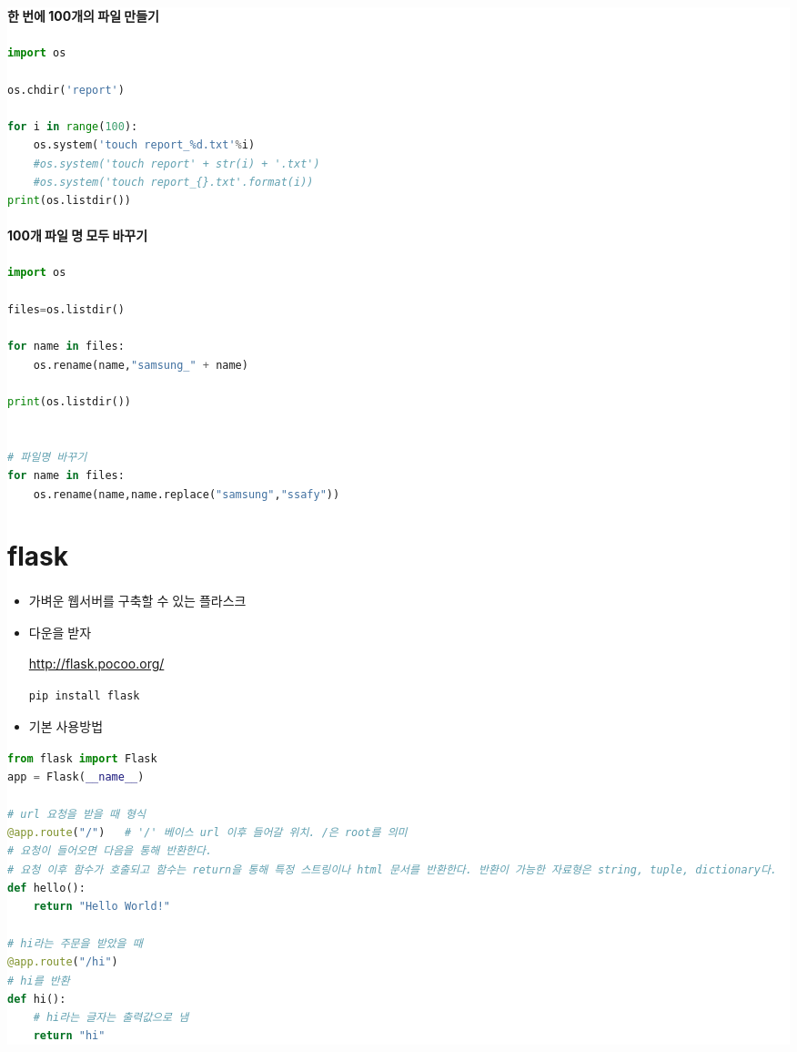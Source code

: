 



#### 한 번에 100개의 파일 만들기

```python
import os

os.chdir('report')

for i in range(100):
    os.system('touch report_%d.txt'%i)
    #os.system('touch report' + str(i) + '.txt')
    #os.system('touch report_{}.txt'.format(i))
print(os.listdir())
```

#### 100개 파일 명 모두 바꾸기

```python
import os

files=os.listdir()

for name in files:
    os.rename(name,"samsung_" + name)

print(os.listdir())


# 파일명 바꾸기
for name in files:
    os.rename(name,name.replace("samsung","ssafy"))
```







# flask

- 가벼운 웹서버를 구축할 수 있는 플라스크

- 다운을 받자

  http://flask.pocoo.org/

  `pip install flask`

- 기본 사용방법

```python
from flask import Flask
app = Flask(__name__)

# url 요청을 받을 때 형식
@app.route("/")   # '/' 베이스 url 이후 들어갈 위치. /은 root를 의미
# 요청이 들어오면 다음을 통해 반환한다.
# 요청 이후 함수가 호출되고 함수는 return을 통해 특정 스트링이나 html 문서를 반환한다. 반환이 가능한 자료형은 string, tuple, dictionary다. 
def hello():
    return "Hello World!"

# hi라는 주문을 받았을 때
@app.route("/hi")
# hi를 반환
def hi():
    # hi라는 글자는 출력값으로 냄
    return "hi"
```